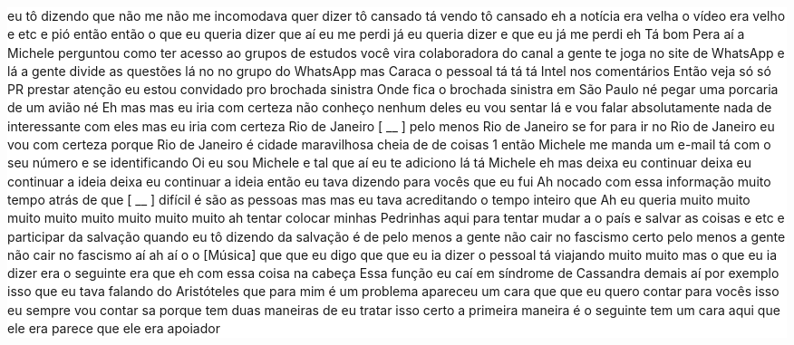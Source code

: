 eu tô dizendo que não me não me
incomodava quer dizer tô cansado tá
vendo tô cansado
eh a notícia era velha o vídeo era velho
e etc e pió
então então
o que eu queria dizer que aí eu me perdi
já eu queria dizer e que eu já me perdi
eh Tá bom Pera aí a Michele perguntou
como ter acesso ao grupos de estudos
você vira colaboradora do canal a gente
te joga no site de WhatsApp e lá a gente
divide as questões lá no no grupo do
WhatsApp mas
Caraca o pessoal tá tá tá Intel nos
comentários Então veja só só PR prestar
atenção eu estou convidado pro brochada
sinistra Onde fica o brochada sinistra
em São Paulo né pegar uma porcaria de um
avião né Eh
mas mas eu iria com certeza não conheço
nenhum deles eu vou sentar lá e vou
falar absolutamente nada de interessante
com eles mas eu iria com certeza Rio de
Janeiro [ __ ] pelo menos Rio de Janeiro
se for para ir no Rio de Janeiro eu vou
com certeza porque Rio de Janeiro é
cidade maravilhosa cheia de de coisas 1
então Michele me manda um e-mail tá com
o seu número e se identificando Oi eu
sou Michele e tal que aí eu te adiciono
lá tá Michele
eh mas deixa eu continuar deixa eu
continuar a ideia deixa eu continuar a
ideia então eu tava dizendo para vocês
que eu fui
Ah nocado com essa informação muito
tempo atrás de que [ __ ] difícil é são
as pessoas mas mas eu tava acreditando o
tempo inteiro que Ah eu queria muito
muito muito muito muito muito muito
muito ah tentar colocar minhas Pedrinhas
aqui para tentar mudar a o país e salvar
as coisas e etc e participar da salvação
quando eu tô dizendo da salvação é de
pelo menos a gente não cair no fascismo
certo pelo menos a gente não cair no
fascismo aí
ah aí
o o
[Música]
que que eu digo que que eu ia dizer o
pessoal tá viajando muito muito mas o
que eu ia dizer era o seguinte era que
eh com essa coisa na cabeça Essa função
eu caí em síndrome de Cassandra demais
aí por exemplo isso que eu tava falando
do Aristóteles que para mim é um
problema apareceu um cara que que eu
quero contar para vocês isso eu sempre
vou contar sa porque tem duas maneiras
de eu tratar isso certo a primeira
maneira é o seguinte tem um cara aqui
que ele era parece que ele era apoiador